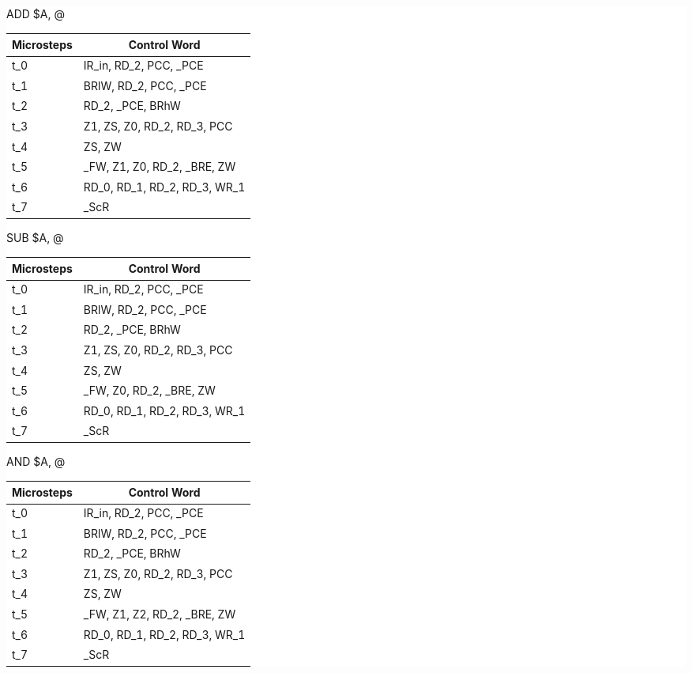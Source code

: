 ADD  $A, @

| Microsteps | Control Word |
| --- | --- |
| t_0 | IR_in, RD_2, PCC, _PCE |
| t_1 | BRlW, RD_2, PCC, _PCE |
| t_2 | RD_2, _PCE, BRhW |
| t_3 | Z1, ZS, Z0, RD_2, RD_3, PCC |
| t_4 | ZS, ZW |
| t_5 | _FW, Z1, Z0, RD_2, _BRE, ZW |
| t_6 | RD_0, RD_1, RD_2, RD_3, WR_1 |
| t_7 | _ScR |

SUB  $A, @

| Microsteps | Control Word |
| --- | --- |
| t_0 | IR_in, RD_2, PCC, _PCE |
| t_1 | BRlW, RD_2, PCC, _PCE |
| t_2 | RD_2, _PCE, BRhW |
| t_3 | Z1, ZS, Z0, RD_2, RD_3, PCC |
| t_4 | ZS, ZW |
| t_5 | _FW, Z0, RD_2, _BRE, ZW |
| t_6 | RD_0, RD_1, RD_2, RD_3, WR_1 |
| t_7 | _ScR |

AND  $A, @

| Microsteps | Control Word |
| --- | --- |
| t_0 | IR_in, RD_2, PCC, _PCE |
| t_1 | BRlW, RD_2, PCC, _PCE |
| t_2 | RD_2, _PCE, BRhW |
| t_3 | Z1, ZS, Z0, RD_2, RD_3, PCC |
| t_4 | ZS, ZW |
| t_5 | _FW, Z1, Z2, RD_2, _BRE, ZW |
| t_6 | RD_0, RD_1, RD_2, RD_3, WR_1 |
| t_7 | _ScR |
